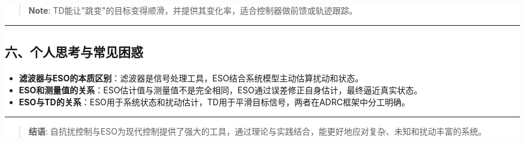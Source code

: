 > **Note**: TD能让"跳变"的目标变得顺滑，并提供其变化率，适合控制器做前馈或轨迹跟踪。

---

## 六、个人思考与常见困惑

- **滤波器与ESO的本质区别**：滤波器是信号处理工具，ESO结合系统模型主动估算扰动和状态。
- **ESO和测量值的关系**：ESO估计值与测量值不是完全相同，ESO通过误差修正自身估计，最终逼近真实状态。
- **ESO与TD的关系**：ESO用于系统状态和扰动估计，TD用于平滑目标信号，两者在ADRC框架中分工明确。

---

> **结语**: 自抗扰控制与ESO为现代控制提供了强大的工具，通过理论与实践结合，能更好地应对复杂、未知和扰动丰富的系统。